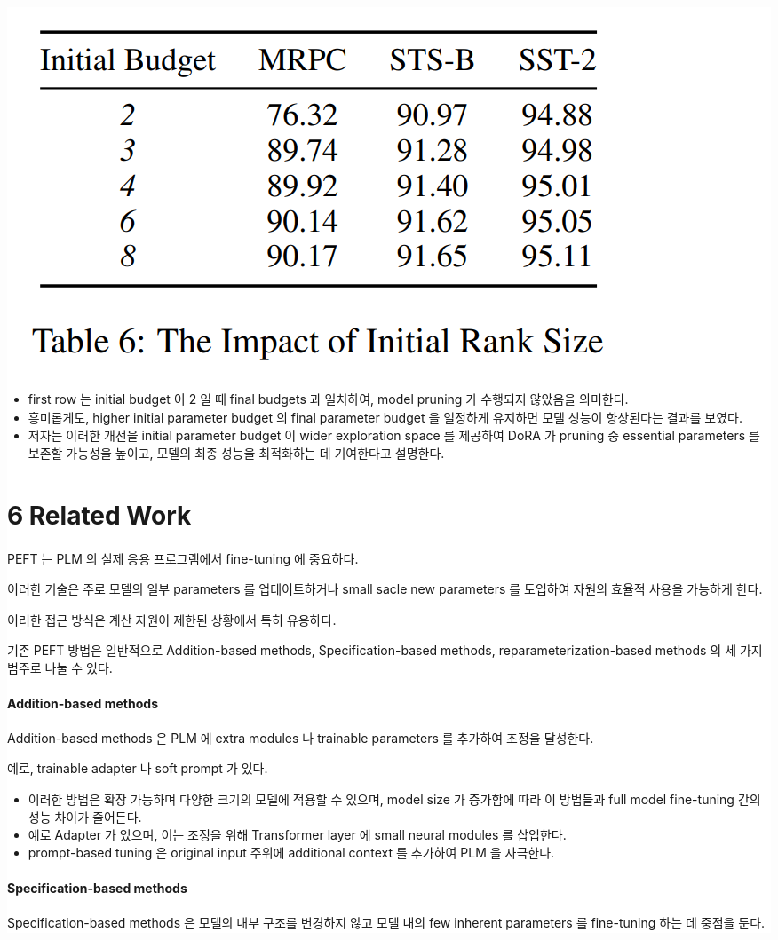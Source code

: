 ![Tab. 6](image-200.png)

- first row 는 initial budget 이 2 일 때 final budgets 과 일치하여, model pruning 가 수행되지 않았음을 의미한다.
- 흥미롭게도, higher initial parameter budget 의 final parameter budget 을 일정하게 유지하면 모델 성능이 향상된다는 결과를 보였다. 
- 저자는 이러한 개선을 initial parameter budget 이 wider exploration space 를 제공하여 DoRA 가 pruning 중 essential parameters 를 보존할 가능성을 높이고, 모델의 최종 성능을 최적화하는 데 기여한다고 설명한다.

# 6 Related Work

PEFT 는 PLM 의 실제 응용 프로그램에서 fine-tuning 에 중요하다. 

이러한 기술은 주로 모델의 일부 parameters 를 업데이트하거나 small sacle new parameters 를 도입하여 자원의 효율적 사용을 가능하게 한다. 

이러한 접근 방식은 계산 자원이 제한된 상황에서 특히 유용하다. 

기존 PEFT 방법은 일반적으로 Addition-based methods, Specification-based methods, reparameterization-based methods 의 세 가지 범주로 나눌 수 있다.

#### Addition-based methods

Addition-based methods 은 PLM 에 extra modules 나 trainable parameters 를 추가하여 조정을 달성한다. 

예로, trainable adapter 나 soft prompt 가 있다. 

- 이러한 방법은 확장 가능하며 다양한 크기의 모델에 적용할 수 있으며, model size 가 증가함에 따라 이 방법들과 full model fine-tuning 간의 성능 차이가 줄어든다. 
- 예로 Adapter 가 있으며, 이는 조정을 위해 Transformer layer 에 small neural modules 를 삽입한다. 
- prompt-based tuning 은 original input 주위에 additional context 를 추가하여 PLM 을 자극한다.

#### Specification-based methods 

Specification-based methods 은 모델의 내부 구조를 변경하지 않고 모델 내의 few inherent parameters 를 fine-tuning 하는 데 중점을 둔다. 
